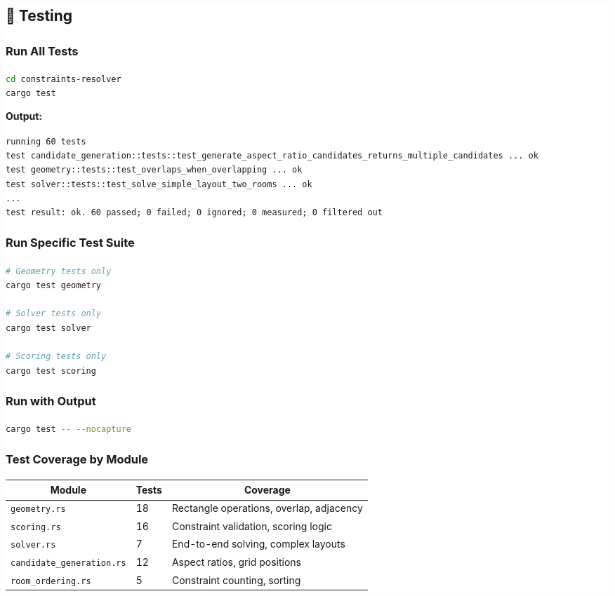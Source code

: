 
## 🧪 Testing

### Run All Tests

```bash
cd constraints-resolver
cargo test
```

**Output:**
```
running 60 tests
test candidate_generation::tests::test_generate_aspect_ratio_candidates_returns_multiple_candidates ... ok
test geometry::tests::test_overlaps_when_overlapping ... ok
test solver::tests::test_solve_simple_layout_two_rooms ... ok
...
test result: ok. 60 passed; 0 failed; 0 ignored; 0 measured; 0 filtered out
```

### Run Specific Test Suite

```bash
# Geometry tests only
cargo test geometry

# Solver tests only
cargo test solver

# Scoring tests only
cargo test scoring
```

### Run with Output

```bash
cargo test -- --nocapture
```

### Test Coverage by Module

| Module | Tests | Coverage |
|--------|-------|----------|
| `geometry.rs` | 18 | Rectangle operations, overlap, adjacency |
| `scoring.rs` | 16 | Constraint validation, scoring logic |
| `solver.rs` | 7 | End-to-end solving, complex layouts |
| `candidate_generation.rs` | 12 | Aspect ratios, grid positions |
| `room_ordering.rs` | 5 | Constraint counting, sorting |
